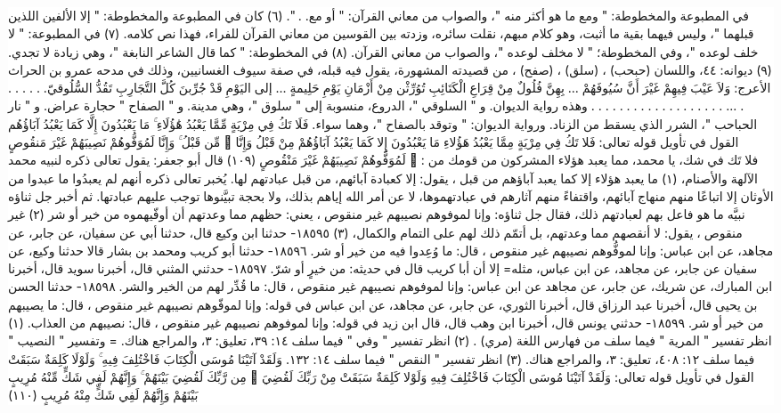 في المطبوعة والمخطوطة: " ومع ما هو أكثر منه "، والصواب من معاني القرآن: " أو مع. . ".
(٦)
كان في المطبوعة والمخطوطة: " إلا الألفين اللذين قبلهما "، وليس فيهما بقية ما أثبت، وهو كلام مبهم، نقلت سائره، وزدته بين القوسين من معاني القرآن للفراء، فهذا نص كلامه.
(٧)
في المطبوعة: " لا خلف لوعده "، وفي المخطوطة؛ " لا مخلف لوعده "، والصواب من معاني القرآن.
(٨)
في المخطوطة: " كما قال الشاعر النابغة "، وهي زيادة لا تجدي.
(٩)
ديوانه: ٤٤، واللسان (حبحب) ، (سلق) ، (صفح) ، من قصيدته المشهورة، يقول فيه قبله، في صفة سيوف الغسانيين، وذلك في مدحه عمرو بن الحراث الأعرج: وَلاَ عَيْبَ فِيهِمْ غَيْرَ أَنَّ سُيُوفَهُمْ ... بِهِنَّ فُلُولٌ مِنْ قِرَاعِ الْكَتَائِبِ
تُوُرِّثْن مِنْ أَزْمَانِ يَوْمِ حَلِيمةٍ ... إلى اليَوْمِ قَدْ جُرِّبنَ كُلَّ التَّجَارِبِ
تَقُدُّ السُّلُوقيّ. . . . . . . ... . . . . . . . . . . . . . . . . . . .
وهذه رواية الديوان. و " السلوقي "، الدروع، منسوبة إلى " سلوق "، وهي مدينة. و " الصفاح " حجارة عراض. و " نار الحباحب "، الشرر الذي يسقط من الزناد. ورواية الديوان: " وتوقد بالصفاح "، وهما سواء.
فَلَا تَكُ فِي مِرْيَةٍ مِّمَّا يَعْبُدُ هَٰؤُلَاءِ ۚ مَا يَعْبُدُونَ إِلَّا كَمَا يَعْبُدُ آبَاؤُهُم مِّن قَبْلُ ۚ وَإِنَّا لَمُوَفُّوهُمْ نَصِيبَهُمْ غَيْرَ مَنقُوصٍ

القول في تأويل قوله تعالى: فَلا تَكُ فِي مِرْيَةٍ مِمَّا يَعْبُدُ هَؤُلاءِ مَا يَعْبُدُونَ إِلا كَمَا يَعْبُدُ آبَاؤُهُمْ مِنْ قَبْلُ وَإِنَّا لَمُوَفُّوهُمْ نَصِيبَهُمْ غَيْرَ مَنْقُوصٍ (١٠٩) 
قال أبو جعفر: يقول تعالى ذكره لنبيه محمد

: فلا تَك في شك، يا محمد، مما يعبد هؤلاء المشركون من قومك من الآلهة والأصنام،
(١)
ما يعبد هؤلاء إلا كما يعبد آباؤهم من قبل
، يقول: إلا كعبادة آبائهم، من قبل عبادتهم لها. يُخبر تعالى ذكره أنهم لم يعبدُوا ما عبدوا من الأوثان إلا اتباعًا منهم منهاج آبائهم، واقتفاءً منهم آثارهم في عبادتهموها، لا عن أمر الله إياهم بذلك، ولا بحجة تبيَّنوها توجب عليهم عبادتها.
ثم أخبر جل ثناؤه نبيَّه ما هو فاعل بهم لعبادتهم ذلك، فقال جل ثناؤه:
وإنا لموفوهم نصيبهم غير منقوص
، يعني: حظهم مما وعدتهم أن أوفّيهموه من خير أو شر
(٢)
غير منقوص
، يقول: لا أنقصهم مما وعدتهم، بل أتمّم ذلك لهم على التمام والكمال،
(٣)
١٨٥٩٥- حدثنا ابن وكيع قال، حدثنا أبي عن سفيان، عن جابر، عن مجاهد، عن ابن عباس:
وإنا لموفُّوهم نصيبهم غير منقوص
، قال: ما وُعِدوا فيه من خير أو شر.
١٨٥٩٦- حدثنا أبو كريب ومحمد بن بشار قالا حدثنا وكيع، عن سفيان عن جابر، عن مجاهد، عن ابن عباس، مثله= إلا أن أبا كريب قال في حديثه: من خيرٍ أو شرّ.
١٨٥٩٧- حدثني المثني قال، أخبرنا سويد قال، أخبرنا ابن المبارك، عن شريك، عن جابر، عن مجاهد عن ابن عباس:
وإنا لموفوهم نصيبهم غير منقوص
، قال: ما قُدِّر لهم من الخير والشر.
١٨٥٩٨- حدثنا الحسن بن يحيى قال، أخبرنا عبد الرزاق قال، أخبرنا الثوري، عن جابر، عن مجاهد، عن ابن عباس في قوله:
وإنا لموفّوهم نصيبهم غير منقوص
، قال: ما يصيبهم من خير أو شر.
١٨٥٩٩- حدثني يونس قال، أخبرنا ابن وهب قال، قال ابن زيد في قوله:
وإنا لموفوهم نصيبهم غير منقوص
، قال: نصيبهم من العذاب.
(١)
انظر تفسير " المرية " فيما سلف من فهارس اللغة (مري) .
(٢)
انظر تفسير " وفي " فيما سلف ١٤: ٣٩، تعليق: ٣، والمراجع هناك.
= وتفسير " النصيب " فيما سلف ١٢: ٤٠٨، تعليق: ٣، والمراجع هناك.
(٣)
انظر تفسير " النقص " فيما سلف ١٤: ١٣٢.
وَلَقَدْ آتَيْنَا مُوسَى الْكِتَابَ فَاخْتُلِفَ فِيهِ ۚ وَلَوْلَا كَلِمَةٌ سَبَقَتْ مِن رَّبِّكَ لَقُضِيَ بَيْنَهُمْ ۚ وَإِنَّهُمْ لَفِي شَكٍّ مِّنْهُ مُرِيبٍ

القول في تأويل قوله تعالى: وَلَقَدْ آتَيْنَا مُوسَى الْكِتَابَ فَاخْتُلِفَ فِيهِ وَلَوْلا كَلِمَةٌ سَبَقَتْ مِنْ رَبِّكَ لَقُضِيَ بَيْنَهُمْ وَإِنَّهُمْ لَفِي شَكٍّ مِنْهُ مُرِيبٍ (١١٠) 